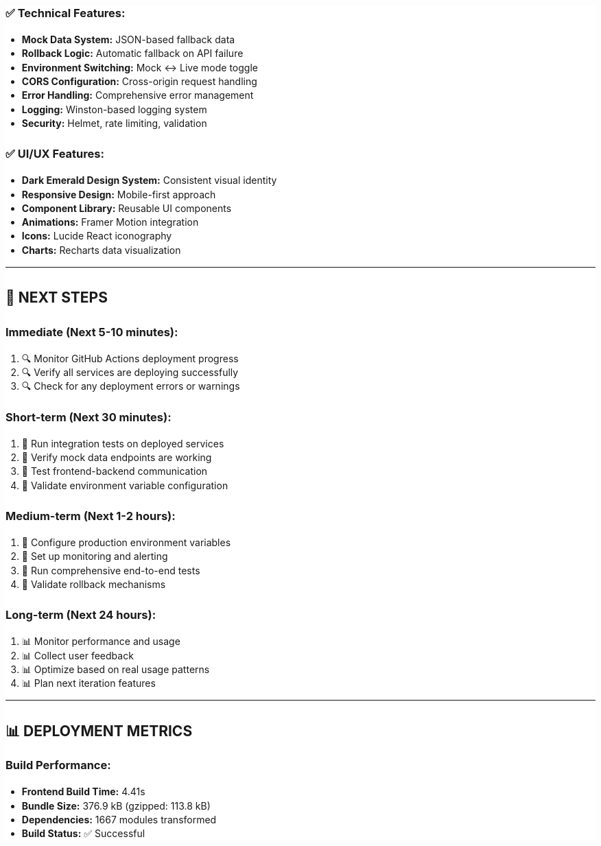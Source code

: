 ### **✅ Technical Features:**
- **Mock Data System:** JSON-based fallback data
- **Rollback Logic:** Automatic fallback on API failure
- **Environment Switching:** Mock ↔ Live mode toggle
- **CORS Configuration:** Cross-origin request handling
- **Error Handling:** Comprehensive error management
- **Logging:** Winston-based logging system
- **Security:** Helmet, rate limiting, validation

### **✅ UI/UX Features:**
- **Dark Emerald Design System:** Consistent visual identity
- **Responsive Design:** Mobile-first approach
- **Component Library:** Reusable UI components
- **Animations:** Framer Motion integration
- **Icons:** Lucide React iconography
- **Charts:** Recharts data visualization

---

## 🔄 **NEXT STEPS**

### **Immediate (Next 5-10 minutes):**
1. 🔍 Monitor GitHub Actions deployment progress
2. 🔍 Verify all services are deploying successfully
3. 🔍 Check for any deployment errors or warnings

### **Short-term (Next 30 minutes):**
1. 🧪 Run integration tests on deployed services
2. 🧪 Verify mock data endpoints are working
3. 🧪 Test frontend-backend communication
4. 🧪 Validate environment variable configuration

### **Medium-term (Next 1-2 hours):**
1. 🔧 Configure production environment variables
2. 🔧 Set up monitoring and alerting
3. 🔧 Run comprehensive end-to-end tests
4. 🔧 Validate rollback mechanisms

### **Long-term (Next 24 hours):**
1. 📊 Monitor performance and usage
2. 📊 Collect user feedback
3. 📊 Optimize based on real usage patterns
4. 📊 Plan next iteration features

---

## 📊 **DEPLOYMENT METRICS**

### **Build Performance:**
- **Frontend Build Time:** 4.41s
- **Bundle Size:** 376.9 kB (gzipped: 113.8 kB)
- **Dependencies:** 1667 modules transformed
- **Build Status:** ✅ Successful
